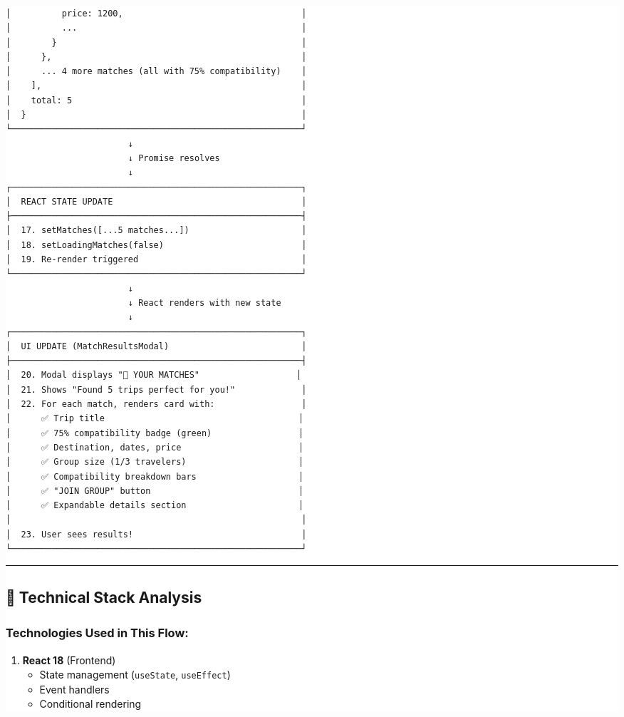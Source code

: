 ```
│          price: 1200,                                   │
│          ...                                            │
│        }                                                │
│      },                                                 │
│      ... 4 more matches (all with 75% compatibility)    │
│    ],                                                   │
│    total: 5                                             │
│  }                                                      │
└─────────────────────────────────────────────────────────┘
                        ↓
                        ↓ Promise resolves
                        ↓
┌─────────────────────────────────────────────────────────┐
│  REACT STATE UPDATE                                     │
├─────────────────────────────────────────────────────────┤
│  17. setMatches([...5 matches...])                      │
│  18. setLoadingMatches(false)                           │
│  19. Re-render triggered                                │
└─────────────────────────────────────────────────────────┘
                        ↓
                        ↓ React renders with new state
                        ↓
┌─────────────────────────────────────────────────────────┐
│  UI UPDATE (MatchResultsModal)                          │
├─────────────────────────────────────────────────────────┤
│  20. Modal displays "🎯 YOUR MATCHES"                   │
│  21. Shows "Found 5 trips perfect for you!"             │
│  22. For each match, renders card with:                 │
│      ✅ Trip title                                      │
│      ✅ 75% compatibility badge (green)                 │
│      ✅ Destination, dates, price                       │
│      ✅ Group size (1/3 travelers)                      │
│      ✅ Compatibility breakdown bars                    │
│      ✅ "JOIN GROUP" button                             │
│      ✅ Expandable details section                      │
│                                                         │
│  23. User sees results!                                 │
└─────────────────────────────────────────────────────────┘
```

---

## 🔧 Technical Stack Analysis

### **Technologies Used in This Flow:**

1. **React 18** (Frontend)
   - State management (`useState`, `useEffect`)
   - Event handlers
   - Conditional rendering
